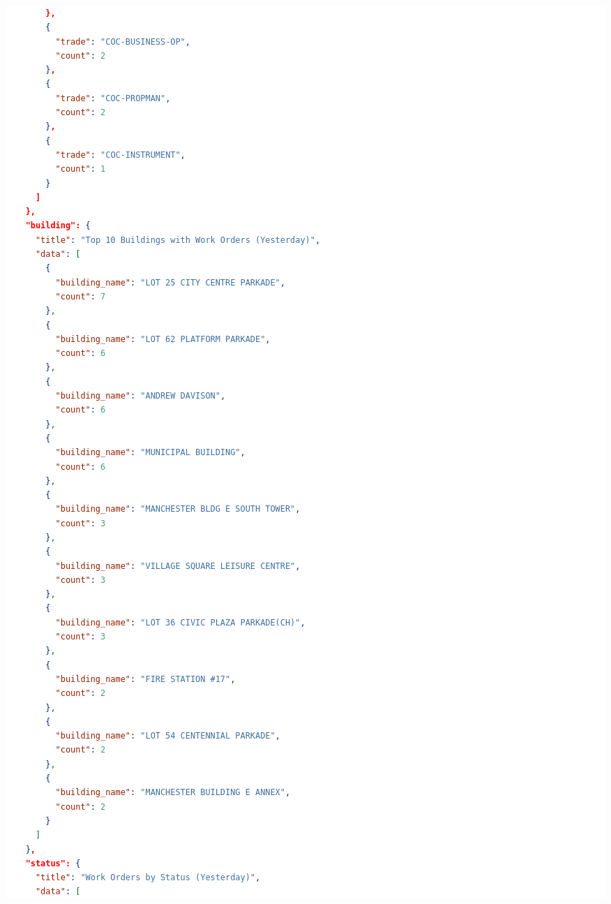 ```json
        },
        {
          "trade": "COC-BUSINESS-OP",
          "count": 2
        },
        {
          "trade": "COC-PROPMAN",
          "count": 2
        },
        {
          "trade": "COC-INSTRUMENT",
          "count": 1
        }
      ]
    },
    "building": {
      "title": "Top 10 Buildings with Work Orders (Yesterday)",
      "data": [
        {
          "building_name": "LOT 25 CITY CENTRE PARKADE",
          "count": 7
        },
        {
          "building_name": "LOT 62 PLATFORM PARKADE",
          "count": 6
        },
        {
          "building_name": "ANDREW DAVISON",
          "count": 6
        },
        {
          "building_name": "MUNICIPAL BUILDING",
          "count": 6
        },
        {
          "building_name": "MANCHESTER BLDG E SOUTH TOWER",
          "count": 3
        },
        {
          "building_name": "VILLAGE SQUARE LEISURE CENTRE",
          "count": 3
        },
        {
          "building_name": "LOT 36 CIVIC PLAZA PARKADE(CH)",
          "count": 3
        },
        {
          "building_name": "FIRE STATION #17",
          "count": 2
        },
        {
          "building_name": "LOT 54 CENTENNIAL PARKADE",
          "count": 2
        },
        {
          "building_name": "MANCHESTER BUILDING E ANNEX",
          "count": 2
        }
      ]
    },
    "status": {
      "title": "Work Orders by Status (Yesterday)",
      "data": [
```